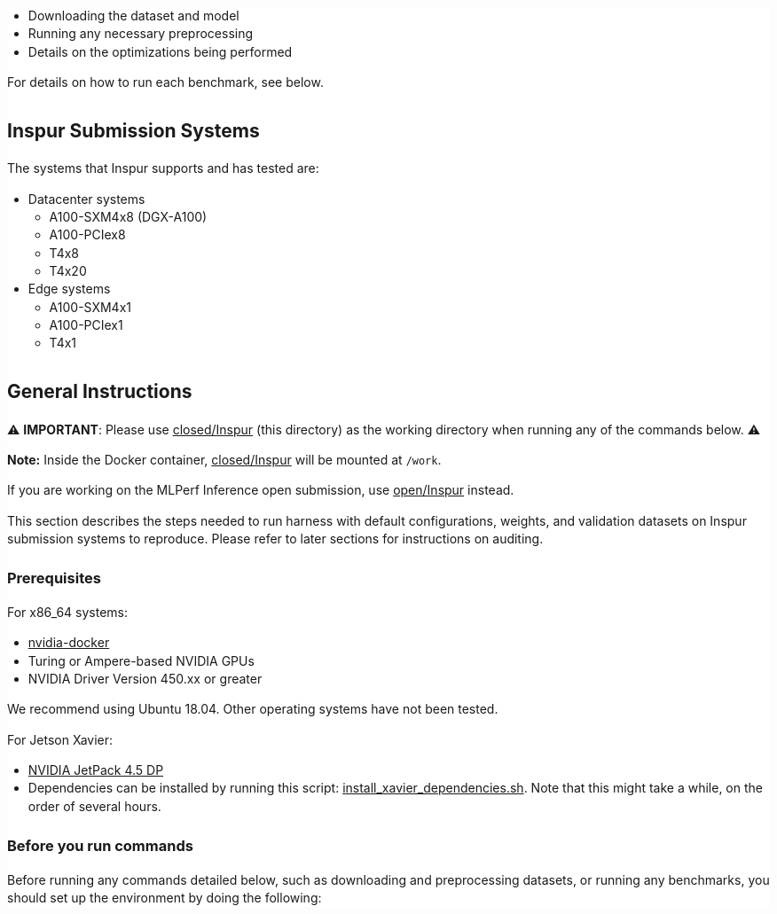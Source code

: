 - Downloading the dataset and model
 - Running any necessary preprocessing
 - Details on the optimizations being performed

For details on how to run each benchmark, see below.

## Inspur Submission Systems

The systems that Inspur supports and has tested are:

 - Datacenter systems
   - A100-SXM4x8 (DGX-A100)
   - A100-PCIex8
   - T4x8
   - T4x20
 - Edge systems
   - A100-SXM4x1
   - A100-PCIex1
   - T4x1

## General Instructions

:warning: **IMPORTANT**: Please use [closed/Inspur](closed/Inspur) (this directory) as the working directory when running any of the commands below. :warning:

**Note:** Inside the Docker container, [closed/Inspur](closed/Inspur) will be mounted at `/work`.

If you are working on the MLPerf Inference open submission, use [open/Inspur](open/Inspur) instead.

This section describes the steps needed to run harness with default configurations, weights, and validation datasets on Inspur submission systems to reproduce.
Please refer to later sections for instructions on auditing.

### Prerequisites

For x86_64 systems:

- [nvidia-docker](https://github.com/NVIDIA/nvidia-docker)
- Turing or Ampere-based NVIDIA GPUs
- NVIDIA Driver Version 450.xx or greater

We recommend using Ubuntu 18.04.
Other operating systems have not been tested.

For Jetson Xavier:

- [NVIDIA JetPack 4.5 DP](https://developer.nvidia.com/embedded/jetpack)
- Dependencies can be installed by running this script: [install_xavier_dependencies.sh](scripts/install_xavier_dependencies.sh). Note that this might take a while, on the order of several hours.

### Before you run commands

Before running any commands detailed below, such as downloading and preprocessing datasets, or running any benchmarks, you should
set up the environment by doing the following:
